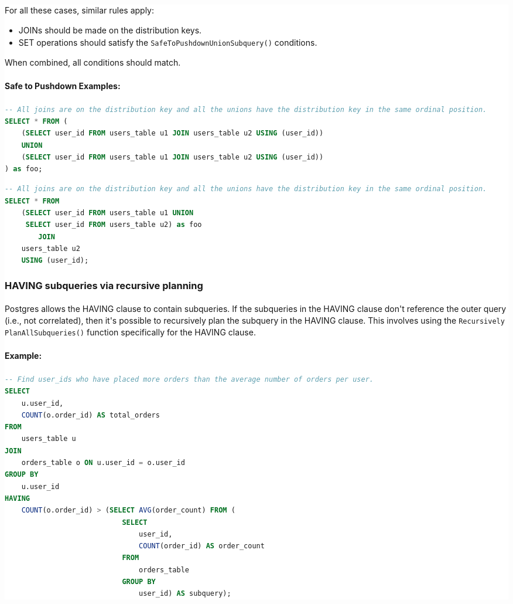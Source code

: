 For all these cases, similar rules apply:

- JOINs should be made on the distribution keys.
- SET operations should satisfy the `SafeToPushdownUnionSubquery()` conditions.

When combined, all conditions should match.

#### Safe to Pushdown Examples:

```sql
-- All joins are on the distribution key and all the unions have the distribution key in the same ordinal position.
SELECT * FROM (
	(SELECT user_id FROM users_table u1 JOIN users_table u2 USING (user_id))
	UNION
	(SELECT user_id FROM users_table u1 JOIN users_table u2 USING (user_id))
) as foo;
```

```sql
-- All joins are on the distribution key and all the unions have the distribution key in the same ordinal position.
SELECT * FROM
	(SELECT user_id FROM users_table u1 UNION
	 SELECT user_id FROM users_table u2) as foo
		JOIN
	users_table u2
	USING (user_id);
```

### HAVING subqueries via recursive planning


Postgres allows the HAVING clause to contain subqueries. If the subqueries in the HAVING clause don't reference the outer query (i.e., not correlated), then it's possible to recursively plan the subquery in the HAVING clause. This involves using the `RecursivelyPlanAllSubqueries()` function specifically for the HAVING clause.

#### Example:

```sql
-- Find user_ids who have placed more orders than the average number of orders per user.
SELECT
    u.user_id,
    COUNT(o.order_id) AS total_orders
FROM
    users_table u
JOIN
    orders_table o ON u.user_id = o.user_id
GROUP BY
    u.user_id
HAVING
    COUNT(o.order_id) > (SELECT AVG(order_count) FROM (
                            SELECT
                                user_id,
                                COUNT(order_id) AS order_count
                            FROM
                                orders_table
                            GROUP BY
                                user_id) AS subquery);
```
